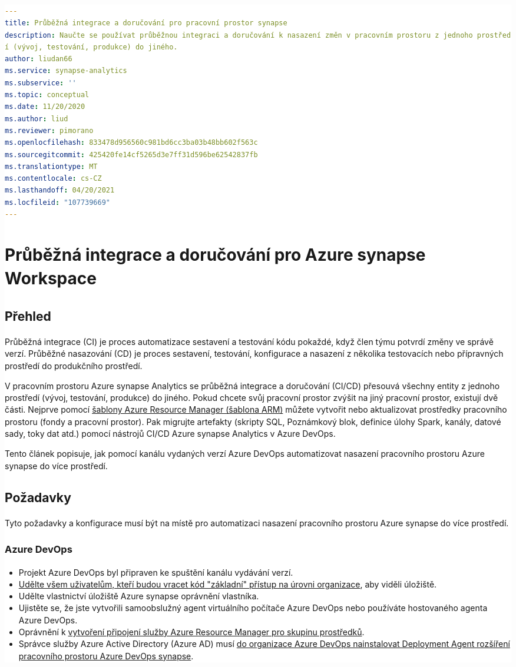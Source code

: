 ```yaml
---
title: Průběžná integrace a doručování pro pracovní prostor synapse
description: Naučte se používat průběžnou integraci a doručování k nasazení změn v pracovním prostoru z jednoho prostředí (vývoj, testování, produkce) do jiného.
author: liudan66
ms.service: synapse-analytics
ms.subservice: ''
ms.topic: conceptual
ms.date: 11/20/2020
ms.author: liud
ms.reviewer: pimorano
ms.openlocfilehash: 833478d956560c981bd6cc3ba03b48bb602f563c
ms.sourcegitcommit: 425420fe14cf5265d3e7ff31d596be62542837fb
ms.translationtype: MT
ms.contentlocale: cs-CZ
ms.lasthandoff: 04/20/2021
ms.locfileid: "107739669"
---
```

# <a name="continuous-integration-and-delivery-for-azure-synapse-workspace"></a>Průběžná integrace a doručování pro Azure synapse Workspace

## <a name="overview"></a>Přehled

Průběžná integrace (CI) je proces automatizace sestavení a testování kódu pokaždé, když člen týmu potvrdí změny ve správě verzí. Průběžné nasazování (CD) je proces sestavení, testování, konfigurace a nasazení z několika testovacích nebo přípravných prostředí do produkčního prostředí.

V pracovním prostoru Azure synapse Analytics se průběžná integrace a doručování (CI/CD) přesouvá všechny entity z jednoho prostředí (vývoj, testování, produkce) do jiného. Pokud chcete svůj pracovní prostor zvýšit na jiný pracovní prostor, existují dvě části. Nejprve pomocí [šablony Azure Resource Manager (šablona ARM)](../../azure-resource-manager/templates/overview.md) můžete vytvořit nebo aktualizovat prostředky pracovního prostoru (fondy a pracovní prostor). Pak migrujte artefakty (skripty SQL, Poznámkový blok, definice úlohy Spark, kanály, datové sady, toky dat atd.) pomocí nástrojů CI/CD Azure synapse Analytics v Azure DevOps. 

Tento článek popisuje, jak pomocí kanálu vydaných verzí Azure DevOps automatizovat nasazení pracovního prostoru Azure synapse do více prostředí.

## <a name="prerequisites"></a>Požadavky

Tyto požadavky a konfigurace musí být na místě pro automatizaci nasazení pracovního prostoru Azure synapse do více prostředí.

### <a name="azure-devops"></a>Azure DevOps

- Projekt Azure DevOps byl připraven ke spuštění kanálu vydávání verzí.
- [Udělte všem uživatelům, kteří budou vracet kód "základní" přístup na úrovni organizace](/azure/devops/organizations/accounts/add-organization-users?view=azure-devops&tabs=preview-page), aby viděli úložiště.
- Udělte vlastnictví úložiště Azure synapse oprávnění vlastníka.
- Ujistěte se, že jste vytvořili samoobslužný agent virtuálního počítače Azure DevOps nebo používáte hostovaného agenta Azure DevOps.
- Oprávnění k [vytvoření připojení služby Azure Resource Manager pro skupinu prostředků](/azure/devops/pipelines/library/service-endpoints?view=azure-devops&tabs=yaml).
- Správce služby Azure Active Directory (Azure AD) musí [do organizace Azure DevOps nainstalovat Deployment Agent rozšíření pracovního prostoru Azure DevOps synapse](/azure/devops/marketplace/install-extension).